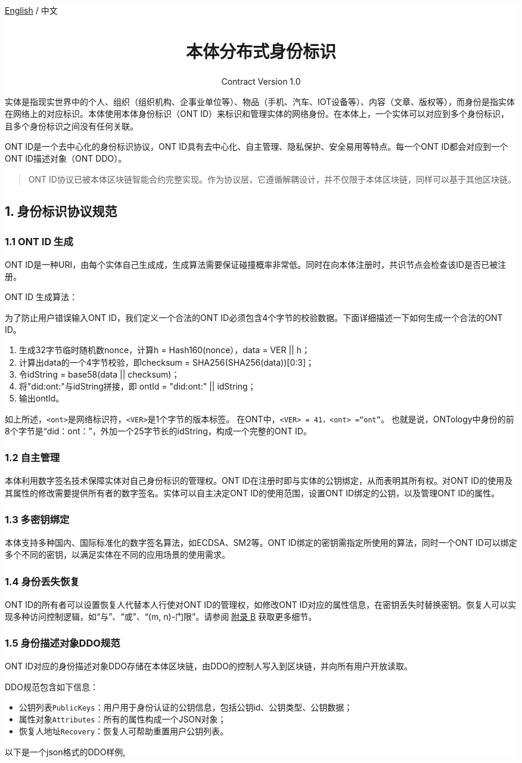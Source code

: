[English](./ontid.md) / 中文

<h1 align="center">本体分布式身份标识</h1>
<p align="center" class="version">Contract Version 1.0</p>


实体是指现实世界中的个人、组织（组织机构、企事业单位等）、物品（手机、汽车、IOT设备等）、内容（文章、版权等），而身份是指实体在网络上的对应标识。本体使用本体⾝份标识（ONT ID）来标识和管理实体的网络身份。在本体上，⼀个实体可以对应到多个身份标识，且多个身份标识之间没有任何关联。

ONT ID是⼀个去中心化的身份标识协议，ONT ID具有去中心化、自主管理、隐私保护、安全易用等特点。每⼀个ONT ID都会对应到⼀个ONT ID描述对象（ONT DDO）。

> ONT ID协议已被本体区块链智能合约完整实现。作为协议层，它遵循解耦设计，并不仅限于本体区块链，同样可以基于其他区块链。

## 1. 身份标识协议规范

### 1.1 ONT ID 生成

ONT ID是一种URI，由每个实体自己生成成，生成算法需要保证碰撞概率非常低。同时在向本体注册时，共识节点会检查该ID是否已被注册。

ONT ID 生成算法：

为了防止用户错误输入ONT ID，我们定义一个合法的ONT ID必须包含4个字节的校验数据。下面详细描述一下如何生成一个合法的ONT ID。

 1. 生成32字节临时随机数nonce，计算h = Hash160(nonce），data = VER || h；
 2. 计算出data的一个4字节校验，即checksum = SHA256(SHA256(data))[0:3]；
 3. 令idString = base58(data || checksum)；
 4. 将"did:ont:"与idString拼接，即 ontId = "did:ont:" || idString；
 5. 输出ontId。

如上所述，`<ont>`是网络标识符，`<VER>`是1个字节的版本标签。 在ONT中，`<VER> = 41，<ont> =“ont”`。 也就是说，ONTology中身份的前8个字节是“did：ont：”，外加一个25字节长的idString，构成一个完整的ONT ID。

### 1.2 自主管理

本体利用数字签名技术保障实体对自己身份标识的管理权。ONT ID在注册时即与实体的公钥绑定，从而表明其所有权。对ONT ID的使用及其属性的修改需要提供所有者的数字签名。实体可以自主决定ONT ID的使用范围，设置ONT ID绑定的公钥，以及管理ONT ID的属性。

### 1.3 多密钥绑定

本体支持多种国内、国际标准化的数字签名算法，如ECDSA、SM2等。ONT ID绑定的密钥需指定所使用的算法，同时一个ONT ID可以绑定多个不同的密钥，以满足实体在不同的应用场景的使用需求。

### 1.4 身份丢失恢复

ONT ID的所有者可以设置恢复人代替本人行使对ONT ID的管理权，如修改ONT ID对应的属性信息，在密钥丢失时替换密钥。恢复人可以实现多种访问控制逻辑，如“与”、“或”、“(m, n)-门限”。请参阅 [附录 B](#b.-recovery-account-address) 获取更多细节。

### 1.5 身份描述对象DDO规范

ONT ID对应的身份描述对象DDO存储在本体区块链，由DDO的控制人写入到区块链，并向所有用户开放读取。

DDO规范包含如下信息：
- 公钥列表`PublicKeys`：用户用于身份认证的公钥信息，包括公钥id、公钥类型、公钥数据；
- 属性对象`Attributes`：所有的属性构成一个JSON对象；
- 恢复人地址`Recovery`：恢复人可帮助重置用户公钥列表。

以下是一个json格式的DDO样例,
